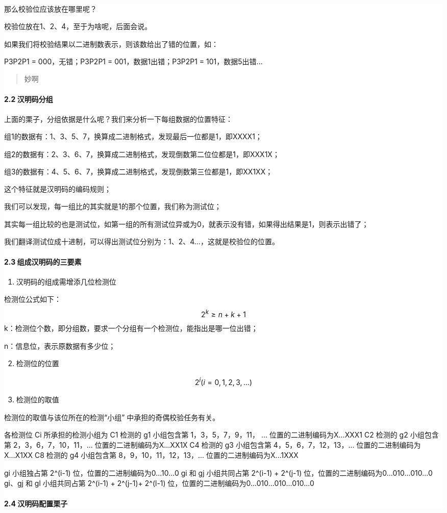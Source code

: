 那么校验位应该放在哪里呢？

校验位放在1、2、4，至于为啥呢，后面会说。

如果我们将校验结果以二进制数表示，则该数给出了错的位置，如：

P3P2P1 = 000，无错；P3P2P1 = 001，数据1出错；P3P2P1 = 101，数据5出错...

> 妙啊

#### 2.2 汉明码分组

上面的栗子，分组依据是什么呢？我们来分析一下每组数据的位置特征：

组1的数据有：1、3、5、7，换算成二进制格式，发现最后一位都是1，即XXXX1；

组2的数据有：2、3、6、7，换算成二进制格式，发现倒数第二位位都是1，即XXX1X；

组3的数据有：4、5、6、7，换算成二进制格式，发现倒数第三位都是1，即XX1XX；

这个特征就是汉明码的编码规则；

我们可以发现，每一组比的其实就是1的那个位置，我们称为测试位；

其实每一组比较的也是测试位，如第一组的所有测试位异或为0，就表示没有错，如果得出结果是1，则表示出错了；

我们翻译测试位成十进制，可以得出测试位分别为：1、2、4...，这就是校验位的位置。

#### 2.3 组成汉明码的三要素

1. 汉明码的组成需增添几位检测位

检测位公式如下：
$$
2^k ≥ n + k + 1
$$
k：检测位个数，即分组数，要求一个分组有一个检测位，能指出是哪一位出错；

n：信息位，表示原数据有多少位；

2. 检测位的位置

$$
2^i (i = 0,1,2,3,...)
$$

3. 检测位的取值

检测位的取值与该位所在的检测“小组” 中承担的奇偶校验任务有关。

各检测位 Ci 所承担的检测小组为
C1 检测的 g1 小组包含第 1，3，5，7，9，11， ... 位置的二进制编码为X...XXX1
C2 检测的 g2 小组包含第 2，3，6，7，10，11，... 位置的二进制编码为X...XX1X
C4 检测的 g3 小组包含第 4，5，6，7，12，13，... 位置的二进制编码为X...X1XX
C8 检测的 g4 小组包含第 8，9，10，11，12，13，... 位置的二进制编码为X...1XXX

gi 小组独占第 2^(i-1) 位，位置的二进制编码为0...10...0
gi 和 gj 小组共同占第 2^(i-1) + 2^(j-1) 位，位置的二进制编码为0...010...010...0
gi、gj 和 gl 小组共同占第 2^(i-1) + 2^(j-1)+ 2^(l-1) 位，位置的二进制编码为0...010...010...010...0

#### 2.4 汉明码配置栗子
